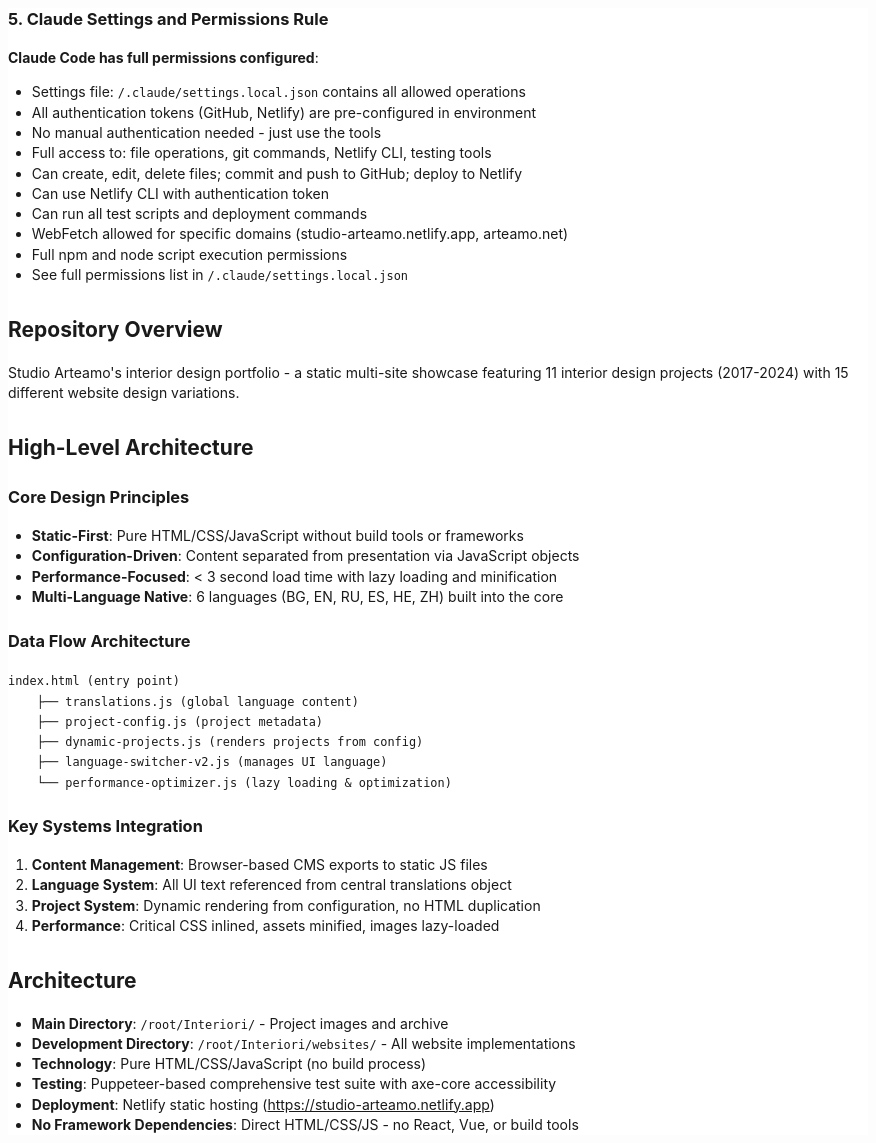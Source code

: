 ### 5. Claude Settings and Permissions Rule
**Claude Code has full permissions configured**:
- Settings file: `/.claude/settings.local.json` contains all allowed operations
- All authentication tokens (GitHub, Netlify) are pre-configured in environment
- No manual authentication needed - just use the tools
- Full access to: file operations, git commands, Netlify CLI, testing tools
- Can create, edit, delete files; commit and push to GitHub; deploy to Netlify
- Can use Netlify CLI with authentication token
- Can run all test scripts and deployment commands
- WebFetch allowed for specific domains (studio-arteamo.netlify.app, arteamo.net)
- Full npm and node script execution permissions
- See full permissions list in `/.claude/settings.local.json`

## Repository Overview

Studio Arteamo's interior design portfolio - a static multi-site showcase featuring 11 interior design projects (2017-2024) with 15 different website design variations.

## High-Level Architecture

### Core Design Principles
- **Static-First**: Pure HTML/CSS/JavaScript without build tools or frameworks
- **Configuration-Driven**: Content separated from presentation via JavaScript objects
- **Performance-Focused**: < 3 second load time with lazy loading and minification
- **Multi-Language Native**: 6 languages (BG, EN, RU, ES, HE, ZH) built into the core

### Data Flow Architecture
```
index.html (entry point)
    ├── translations.js (global language content)
    ├── project-config.js (project metadata)
    ├── dynamic-projects.js (renders projects from config)
    ├── language-switcher-v2.js (manages UI language)
    └── performance-optimizer.js (lazy loading & optimization)
```

### Key Systems Integration
1. **Content Management**: Browser-based CMS exports to static JS files
2. **Language System**: All UI text referenced from central translations object
3. **Project System**: Dynamic rendering from configuration, no HTML duplication
4. **Performance**: Critical CSS inlined, assets minified, images lazy-loaded

## Architecture

- **Main Directory**: `/root/Interiori/` - Project images and archive
- **Development Directory**: `/root/Interiori/websites/` - All website implementations
- **Technology**: Pure HTML/CSS/JavaScript (no build process)
- **Testing**: Puppeteer-based comprehensive test suite with axe-core accessibility
- **Deployment**: Netlify static hosting (https://studio-arteamo.netlify.app)
- **No Framework Dependencies**: Direct HTML/CSS/JS - no React, Vue, or build tools
